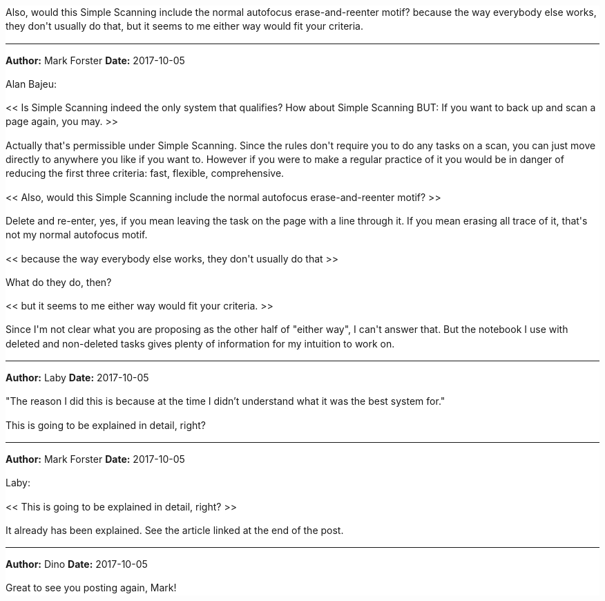 Also, would this Simple Scanning include the normal autofocus erase-and-reenter motif? because the way everybody else works, they don't usually do that, but it seems to me either way would fit your criteria.

---

**Author:** Mark Forster
**Date:** 2017-10-05

Alan Bajeu:  
  
<< Is Simple Scanning indeed the only system that qualifies? How about Simple Scanning BUT: If you want to back up and scan a page again, you may. >>  
  
Actually that's permissible under Simple Scanning. Since the rules don't require you to do any tasks on a scan, you can just move directly to anywhere you like if you want to. However if you were to make a regular practice of it you would be in danger of reducing the first three criteria: fast, flexible, comprehensive.  
  
<< Also, would this Simple Scanning include the normal autofocus erase-and-reenter motif? >>  
  
Delete and re-enter, yes, if you mean leaving the task on the page with a line through it. If you mean erasing all trace of it, that's not my normal autofocus motif.  
  
<< because the way everybody else works, they don't usually do that >>  
  
What do they do, then?  
  
<< but it seems to me either way would fit your criteria. >>  
  
Since I'm not clear what you are proposing as the other half of "either way", I can't answer that. But the notebook I use with deleted and non-deleted tasks gives plenty of information for my intuition to work on.

---

**Author:** Laby
**Date:** 2017-10-05

"The reason I did this is because at the time I didn’t understand what it was the best system for."  
  
This is going to be explained in detail, right?

---

**Author:** Mark Forster
**Date:** 2017-10-05

Laby:  
  
<< This is going to be explained in detail, right? >>  
  
It already has been explained. See the article linked at the end of the post.

---

**Author:** Dino
**Date:** 2017-10-05

Great to see you posting again, Mark!  
  